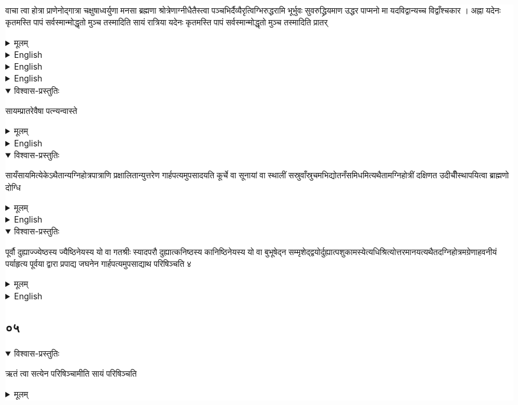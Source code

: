 वाचा त्वा होत्रा प्राणेनोद्गात्रा चक्षुषाध्वर्युणा मनसा ब्रह्मणा श्रोत्रेणाग्नीधैतैस्त्वा पञ्चभिर्दैव्यैरृत्विग्भिरुद्धरामि भूर्भुवः सुवरुद्ध्रियमाण उद्धर पाप्मनो मा यदविद्वान्यच्च विद्वाँश्चकार । अह्ना यदेनः कृतमस्ति पापं सर्वस्मान्मोद्धृतो मुञ्च तस्मादिति सायं रात्रिया यदेनः कृतमस्ति पापं सर्वस्मान्मोद्धृतो मुञ्च तस्मादिति प्रातर्
</details>

<details><summary>मूलम्</summary></details>

<details><summary>English</summary></details>

<details><summary>English</summary></details>

<details><summary>English</summary></details>



<details open><summary>विश्वास-प्रस्तुतिः</summary>

सायम्प्रातरेवैषा पत्न्यन्वास्ते
</details>

<details><summary>मूलम्</summary></details>

<details><summary>English</summary></details>



<details open><summary>विश्वास-प्रस्तुतिः</summary>

सायँसायमित्येकेऽथैतान्यग्निहोत्रपात्राणि प्रक्षालितान्युत्तरेण गार्हपत्यमुपसादयति कूर्चे वा सूनायां वा स्थालीं सस्रुवाँस्रुचमभिद्योतनँसमिधमित्यथैतामग्निहोत्रीं दक्षिणत उदीचीँस्थापयित्वा ब्राह्मणो दोग्धि
</details>

<details><summary>मूलम्</summary></details>

<details><summary>English</summary></details>



<details open><summary>विश्वास-प्रस्तुतिः</summary>

पूर्वौ दुह्याज्ज्येष्ठस्य ज्यैष्ठिनेयस्य यो वा गतश्रीः स्यादपरौ दुह्यात्कनिष्ठस्य कानिष्ठिनेयस्य यो वा बुभूषेद्न सम्मृशेद्द्वयोर्दुह्यात्पशुकामस्येत्यधिश्रित्योत्तरमानयत्यथैतदग्निहोत्रमग्रेणाहवनीयं पर्याहृत्य पूर्वया द्वारा प्रपाद्य जघनेन गार्हपत्यमुपसाद्याथ परिषिञ्चति ४
</details>

<details><summary>मूलम्</summary></details>

<details><summary>English</summary></details>


## ०५ 



<details open><summary>विश्वास-प्रस्तुतिः</summary>

ऋतं त्वा सत्येन परिषिञ्चामीति सायं परिषिञ्चति
</details>

<details><summary>मूलम्</summary></details>
